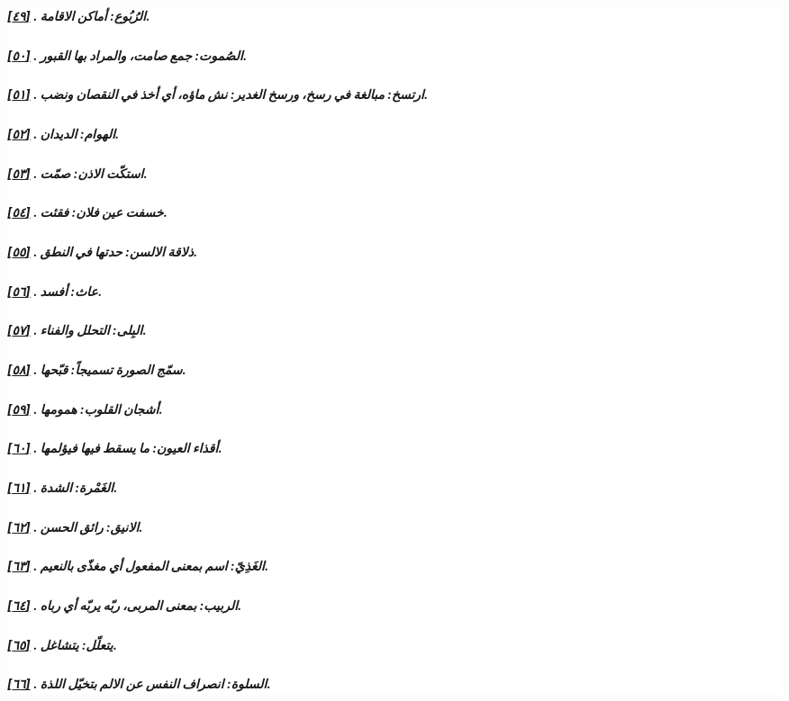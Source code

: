 ##### [[٤٩\]](https://arabic.balaghah.net/node/728#_ftnref49) . الرُبُوع: أماكن الاقامة.

##### [[٥٠\]](https://arabic.balaghah.net/node/728#_ftnref50) . الصُموت: جمع صامت، والمراد بها القبور.

##### [[٥١\]](https://arabic.balaghah.net/node/728#_ftnref51) . ارتسخ: مبالغة في رسخ، ورسخ الغدير: نش ماؤه، أي أخذ في النقصان ونضب.

##### [[٥٢\]](https://arabic.balaghah.net/node/728#_ftnref52) . الهوام: الديدان.

##### [[٥٣\]](https://arabic.balaghah.net/node/728#_ftnref53) . استكّت الاذن: صمّت.

##### [[٥٤\]](https://arabic.balaghah.net/node/728#_ftnref54) . خسفت عين فلان: فقئت.

##### [[٥٥\]](https://arabic.balaghah.net/node/728#_ftnref55) . ذلاقة الالسن: حدتها في النطق.

##### [[٥٦\]](https://arabic.balaghah.net/node/728#_ftnref56) . عاث: أفسد.

##### [[٥٧\]](https://arabic.balaghah.net/node/728#_ftnref57) . البِلى: التحلل والفناء.

##### [[٥٨\]](https://arabic.balaghah.net/node/728#_ftnref58) . سمّج الصورة تسميجاً: قبّحها.

##### [[٥٩\]](https://arabic.balaghah.net/node/728#_ftnref59) . أشجان القلوب: همومها.

##### [[٦٠\]](https://arabic.balaghah.net/node/728#_ftnref60) . أقذاء العيون: ما يسقط فيها فيؤلمها.

##### [[٦١\]](https://arabic.balaghah.net/node/728#_ftnref61) . الغَمْرة: الشدة.

##### [[٦٢\]](https://arabic.balaghah.net/node/728#_ftnref62) . الانيق: رائق الحسن.

##### [[٦٣\]](https://arabic.balaghah.net/node/728#_ftnref63) . الغَذِيّ: اسم بمعنى المفعول أي مغذّى بالنعيم.

##### [[٦٤\]](https://arabic.balaghah.net/node/728#_ftnref64) . الربيب: بمعنى المربى، ربّه يربّه أي رباه.

##### [[٦٥\]](https://arabic.balaghah.net/node/728#_ftnref65) . يتعلّل: يتشاغل.

##### [[٦٦\]](https://arabic.balaghah.net/node/728#_ftnref66) . السلوة: انصراف النفس عن الالم بتخيّل اللذة.

